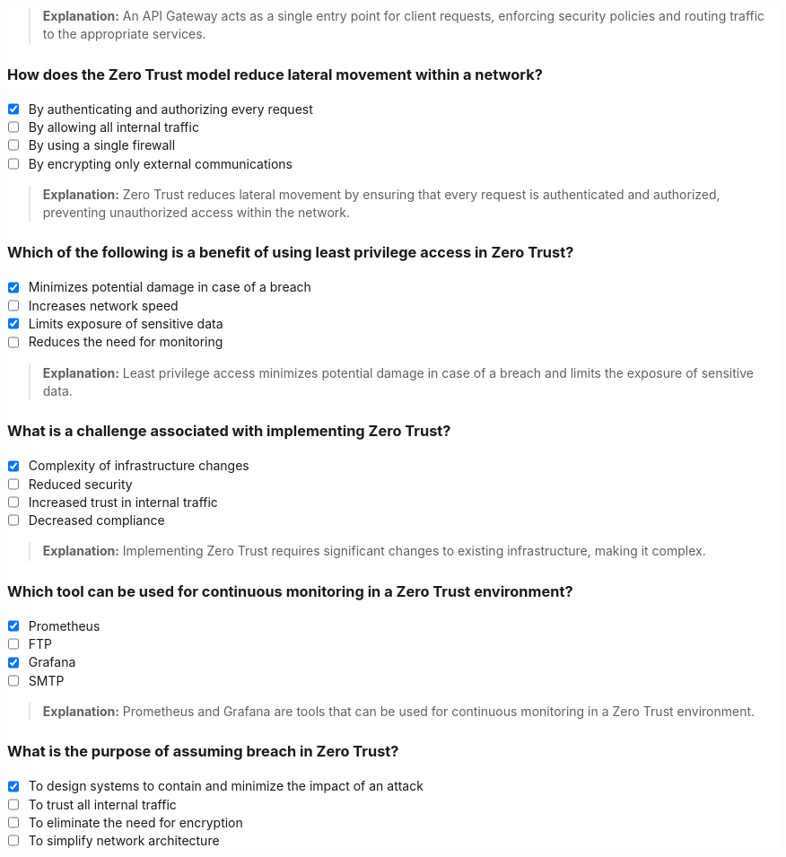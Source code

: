 > **Explanation:** An API Gateway acts as a single entry point for client requests, enforcing security policies and routing traffic to the appropriate services.

### How does the Zero Trust model reduce lateral movement within a network?

- [x] By authenticating and authorizing every request
- [ ] By allowing all internal traffic
- [ ] By using a single firewall
- [ ] By encrypting only external communications

> **Explanation:** Zero Trust reduces lateral movement by ensuring that every request is authenticated and authorized, preventing unauthorized access within the network.

### Which of the following is a benefit of using least privilege access in Zero Trust?

- [x] Minimizes potential damage in case of a breach
- [ ] Increases network speed
- [x] Limits exposure of sensitive data
- [ ] Reduces the need for monitoring

> **Explanation:** Least privilege access minimizes potential damage in case of a breach and limits the exposure of sensitive data.

### What is a challenge associated with implementing Zero Trust?

- [x] Complexity of infrastructure changes
- [ ] Reduced security
- [ ] Increased trust in internal traffic
- [ ] Decreased compliance

> **Explanation:** Implementing Zero Trust requires significant changes to existing infrastructure, making it complex.

### Which tool can be used for continuous monitoring in a Zero Trust environment?

- [x] Prometheus
- [ ] FTP
- [x] Grafana
- [ ] SMTP

> **Explanation:** Prometheus and Grafana are tools that can be used for continuous monitoring in a Zero Trust environment.

### What is the purpose of assuming breach in Zero Trust?

- [x] To design systems to contain and minimize the impact of an attack
- [ ] To trust all internal traffic
- [ ] To eliminate the need for encryption
- [ ] To simplify network architecture
